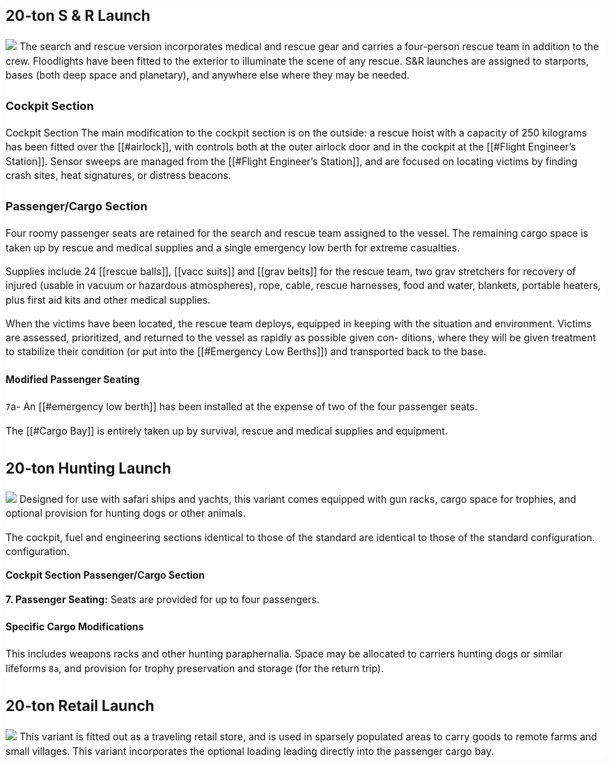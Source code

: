 ## 20-ton S & R Launch 
![](20tonsearchandrescue.png)
The search and rescue version incorporates medical and rescue gear and carries a four-person rescue team in addition to the crew.  Floodlights  have  been  fitted  to  the  exterior  to  illuminate  the  scene  of  any rescue.  S&R  launches  are  assigned  to starports,  bases  (both  deep  space  and planetary),  and  anywhere  else  where  they  may be needed.
### Cockpit Section
Cockpit Section The main modification to the cockpit section is on the outside: a rescue hoist with a capacity of 250 kilograms has been fitted over the [[#airlock]], with controls both at the outer airlock door and in the cockpit at the [[#Flight Engineer’s Station]]. Sensor sweeps are managed from the [[#Flight Engineer’s Station]], and are focused on locating victims by finding crash sites, heat signatures, or distress beacons.
### Passenger/Cargo Section 

Four roomy passenger seats are retained for the search and rescue team assigned to the  vessel.  The  remaining  cargo  space  is taken  up  by  rescue  and  medical  supplies and  a  single  emergency  low  berth  for extreme casualties.  

Supplies  include  24  [[rescue  balls]],  [[vacc suits]] and [[grav belts]] for the rescue team, two grav  stretchers  for  recovery  of  injured (usable  in  vacuum  or  hazardous  atmospheres),  rope,  cable,  rescue  harnesses, food and water, blankets, portable heaters, plus first aid kits and other medical supplies. 

When the victims have been located, the rescue team deploys, equipped in keeping with the situation and environment. Victims are  assessed,  prioritized,  and  returned  to the vessel as rapidly as possible given con- ditions, where they will be given treatment to stabilize  their  condition  (or  put  into  the [[#Emergency Low Berths]]) and transported back to the base.  
#### Modified Passenger Seating
`7`a- An [[#emergency low berth]] has been installed at the expense of two of the four passenger seats. 

The [[#Cargo Bay]] is entirely taken up by survival,  rescue and medical supplies and equipment. 
## 20-ton Hunting Launch 

![](20tonhuntinglaunch.png)
Designed  for  use  with  safari  ships  and yachts,  this  variant  comes  equipped  with   gun  racks,  cargo  space  for  trophies,  and optional provision for hunting dogs or other animals.  

The cockpit, fuel and engineering sections identical  to  those  of  the  standard  are  identical  to  those  of  the  standard configuration.  configuration. 

**Cockpit Section  Passenger/Cargo Section** 

 **7. Passenger Seating:** Seats are provided for up to four passengers. 

#### Specific Cargo Modifications

This includes weapons racks and other hunting paraphernalia. Space may be allocated to carriers hunting dogs or similar lifeforms `8a`, and provision for trophy preservation and storage (for the return trip).
## 20-ton Retail Launch 
![](20tonretaillaunch.png)
This variant is fitted out as a traveling retail store,  and  is  used  in  sparsely  populated areas to carry goods to remote farms and small villages. This variant incorporates the optional  loading  leading  directly  into  the passenger cargo bay. 
